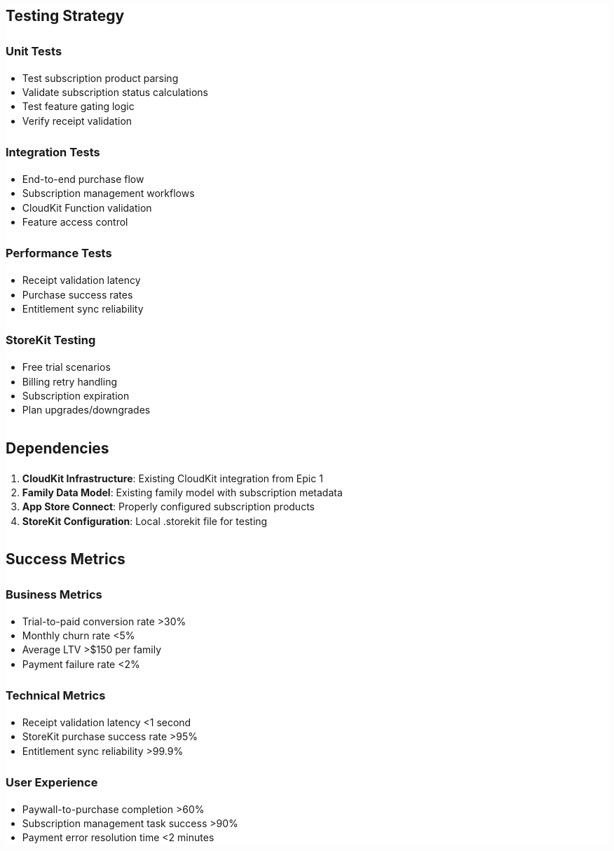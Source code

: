 ## Testing Strategy

### Unit Tests
- Test subscription product parsing
- Validate subscription status calculations
- Test feature gating logic
- Verify receipt validation

### Integration Tests
- End-to-end purchase flow
- Subscription management workflows
- CloudKit Function validation
- Feature access control

### Performance Tests
- Receipt validation latency
- Purchase success rates
- Entitlement sync reliability

### StoreKit Testing
- Free trial scenarios
- Billing retry handling
- Subscription expiration
- Plan upgrades/downgrades

## Dependencies

1. **CloudKit Infrastructure**: Existing CloudKit integration from Epic 1
2. **Family Data Model**: Existing family model with subscription metadata
3. **App Store Connect**: Properly configured subscription products
4. **StoreKit Configuration**: Local .storekit file for testing

## Success Metrics

### Business Metrics
- Trial-to-paid conversion rate >30%
- Monthly churn rate <5%
- Average LTV >$150 per family
- Payment failure rate <2%

### Technical Metrics
- Receipt validation latency <1 second
- StoreKit purchase success rate >95%
- Entitlement sync reliability >99.9%

### User Experience
- Paywall-to-purchase completion >60%
- Subscription management task success >90%
- Payment error resolution time <2 minutes
